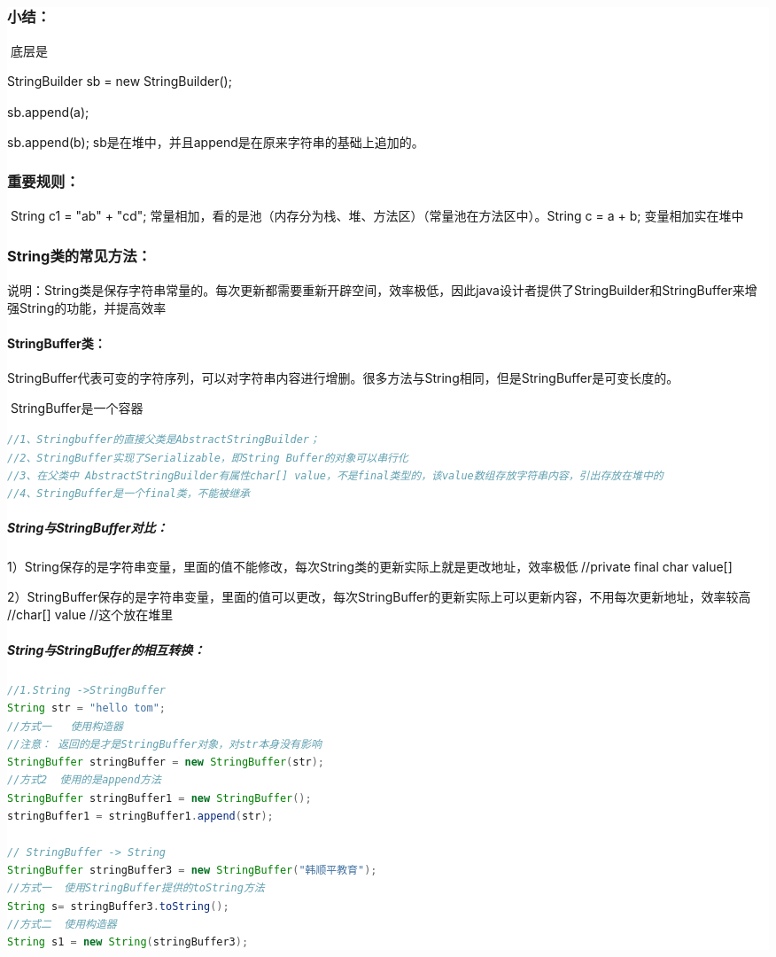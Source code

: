 ### 小结：

​	底层是

StringBuilder sb = new StringBuilder(); 

sb.append(a); 

sb.append(b);	  sb是在堆中，并且append是在原来字符串的基础上追加的。

### 重要规则：

​	String c1 = "ab" + "cd";   常量相加，看的是池（内存分为栈、堆、方法区）（常量池在方法区中）。String c = a + b;  变量相加实在堆中

### String类的常见方法：

​	说明：String类是保存字符串常量的。每次更新都需要重新开辟空间，效率极低，因此java设计者提供了StringBuilder和StringBuffer来增强String的功能，并提高效率

#### StringBuffer类：

​	StringBuffer代表可变的字符序列，可以对字符串内容进行增删。很多方法与String相同，但是StringBuffer是可变长度的。

​	StringBuffer是一个容器 

```java
//1、Stringbuffer的直接父类是AbstractStringBuilder；
//2、StringBuffer实现了Serializable，即String Buffer的对象可以串行化
//3、在父类中 AbstractStringBuilder有属性char[] value，不是final类型的，该value数组存放字符串内容，引出存放在堆中的
//4、StringBuffer是一个final类，不能被继承
```

##### String与StringBuffer对比：

​	1）String保存的是字符串变量，里面的值不能修改，每次String类的更新实际上就是更改地址，效率极低	//private final char value[]

​	2）StringBuffer保存的是字符串变量，里面的值可以更改，每次StringBuffer的更新实际上可以更新内容，不用每次更新地址，效率较高 //char[] value  //这个放在堆里

##### String与StringBuffer的相互转换：

```java
//1.String ->StringBuffer
String str = "hello tom";
//方式一   使用构造器
//注意： 返回的是才是StringBuffer对象，对str本身没有影响
StringBuffer stringBuffer = new StringBuffer(str);
//方式2  使用的是append方法
StringBuffer stringBuffer1 = new StringBuffer();
stringBuffer1 = stringBuffer1.append(str);

// StringBuffer -> String
StringBuffer stringBuffer3 = new StringBuffer("韩顺平教育");
//方式一  使用StringBuffer提供的toString方法
String s= stringBuffer3.toString();
//方式二  使用构造器
String s1 = new String(stringBuffer3);

```
